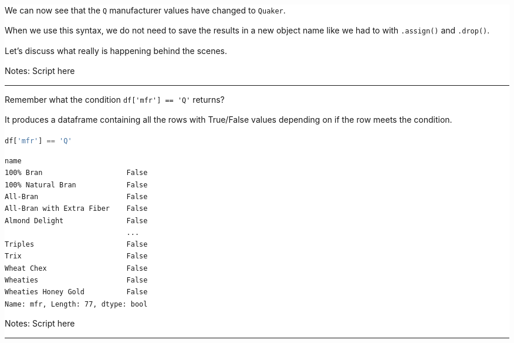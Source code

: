 We can now see that the `Q` manufacturer values have changed to
`Quaker`.

When we use this syntax, we do not need to save the results in a new
object name like we had to with `.assign()` and `.drop()`.

Let’s discuss what really is happening behind the scenes.

Notes: Script here

<html>

<audio controls >

<source src="/placeholder_audio.mp3" />

</audio>

</html>

---

Remember what the condition `df['mfr'] == 'Q'` returns?

It produces a dataframe containing all the rows with True/False values
depending on if the row meets the condition.

``` python
df['mfr'] == 'Q'
```

```out
name
100% Bran                    False
100% Natural Bran            False
All-Bran                     False
All-Bran with Extra Fiber    False
Almond Delight               False
                             ...  
Triples                      False
Trix                         False
Wheat Chex                   False
Wheaties                     False
Wheaties Honey Gold          False
Name: mfr, Length: 77, dtype: bool
```

Notes: Script here

<html>

<audio controls >

<source src="/placeholder_audio.mp3" />

</audio>

</html>

---
